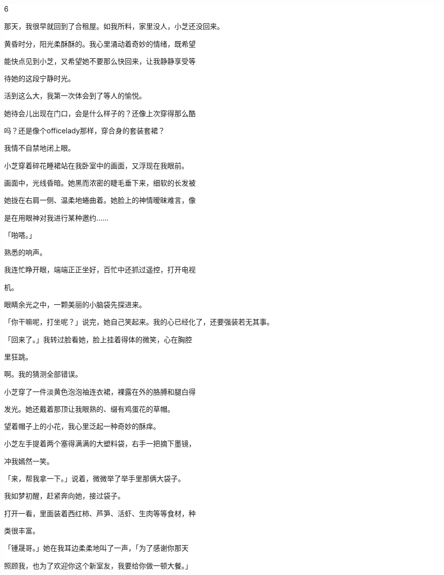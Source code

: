 6

那天，我很早就回到了合租屋。如我所料，家里没人，小芝还没回来。

黄昏时分，阳光柔酥酥的。我心里涌动着奇妙的情绪，既希望

能快点见到小芝，又希望她不要那么快回来，让我静静享受等

待她的这段宁静时光。

活到这么大，我第一次体会到了等人的愉悦。

她待会儿出现在门口，会是什么样子的？还像上次穿得那么酷

吗？还是像个officelady那样，穿合身的套装套裙？

我情不自禁地闭上眼。

小芝穿着碎花睡裙站在我卧室中的画面，又浮现在我眼前。

画面中，光线昏暗。她黑而浓密的睫毛垂下来，细软的长发被

她拢在右肩一侧、温柔地蜷曲着。她脸上的神情暧昧难言，像

是在用眼神对我进行某种邀约……

「啪嗒。」

熟悉的响声。

我连忙睁开眼，端端正正坐好，百忙中还抓过遥控，打开电视

机。

眼睛余光之中，一颗美丽的小脑袋先探进来。

「你干嘛呢，打坐呢？」说完，她自己笑起来。我的心已经化了，还要强装若无其事。

「回来了。」我转过脸看她，脸上挂着得体的微笑，心在胸腔

里狂跳。

啊。我的猜测全部错误。

小芝穿了一件淡黄色泡泡袖连衣裙，裸露在外的胳膊和腿白得

发光。她还戴着那顶让我眼熟的、缀有鸡蛋花的草帽。

望着帽子上的小花，我心里泛起一种奇妙的酥痒。

小芝左手提着两个塞得满满的大塑料袋，右手一把摘下墨镜，

冲我嫣然一笑。

「来，帮我拿一下。」说着，微微举了举手里那俩大袋子。

我如梦初醒，赶紧奔向她，接过袋子。

打开一看，里面装着西红柿、芦笋、活虾、生肉等等食材，种

类很丰富。

「锺晟哥。」她在我耳边柔柔地叫了一声，「为了感谢你那天

照顾我，也为了欢迎你这个新室友，我要给你做一顿大餐。」
